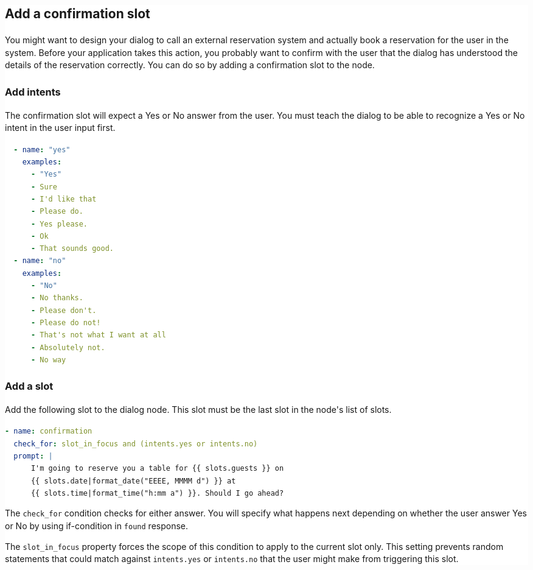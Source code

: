 ## Add a confirmation slot

You might want to design your dialog to call an external reservation system and actually book a reservation for the user in the system. Before your application takes this action, you probably want to confirm with the user that the dialog has understood the details of the reservation correctly. You can do so by adding a confirmation slot to the node.

### Add intents

The confirmation slot will expect a Yes or No answer from the user. You must teach the dialog to be able to recognize a Yes or No intent in the user input first.

```yaml
  - name: "yes"
    examples:
      - "Yes"
      - Sure
      - I'd like that
      - Please do.
      - Yes please.
      - Ok
      - That sounds good.
  - name: "no"
    examples:
      - "No"
      - No thanks.
      - Please don't.
      - Please do not!
      - That's not what I want at all
      - Absolutely not.
      - No way
```

### Add a slot

Add the following slot to the dialog node. This slot must be the last slot in the node's list of slots.

```yaml
- name: confirmation
  check_for: slot_in_focus and (intents.yes or intents.no)
  prompt: |
      I'm going to reserve you a table for {{ slots.guests }} on
      {{ slots.date|format_date("EEEE, MMMM d") }} at
      {{ slots.time|format_time("h:mm a") }}. Should I go ahead?
```

The `check_for` condition checks for either answer. You will specify what happens next depending on whether the user answer Yes or No by using if-condition in `found` response.

The `slot_in_focus` property forces the scope of this condition to apply to the current slot only. This setting prevents random statements that could match against `intents.yes` or `intents.no` that the user might make from triggering this slot.
